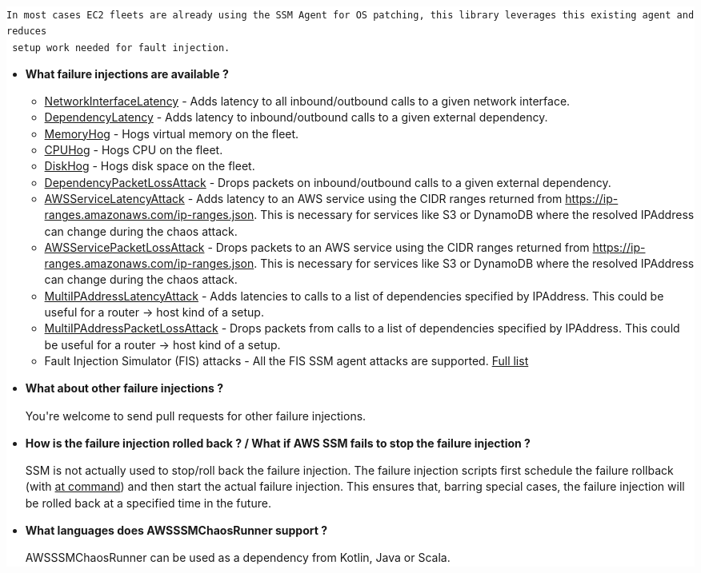     In most cases EC2 fleets are already using the SSM Agent for OS patching, this library leverages this existing agent and reduces
     setup work needed for fault injection.
     
* **What failure injections are available ?**
    
    * [NetworkInterfaceLatency](./src/main/kotlin/software/amazon/awsssmchaosrunner/attacks/NetworkInterfaceLatencyAttack.kt) - Adds latency to all inbound/outbound calls to 
    a given network interface.
    * [DependencyLatency](./src/main/kotlin/software/amazon/awsssmchaosrunner/attacks/DependencyLatencyAttack.kt) - Adds latency to inbound/outbound calls to a given 
    external dependency.
    * [MemoryHog](./src/main/kotlin/software/amazon/awsssmchaosrunner/attacks/MemoryHogAttack.kt) - Hogs virtual memory on the fleet.
    * [CPUHog](./src/main/kotlin/software/amazon/awsssmchaosrunner/attacks/CPUHogAttack.kt) - Hogs CPU on the fleet.
    * [DiskHog](./src/main/kotlin/software/amazon/awsssmchaosrunner/attacks/DiskHogAttack.kt) - Hogs disk space on the fleet.
    * [DependencyPacketLossAttack](./src/main/kotlin/software/amazon/awsssmchaosrunner/attacks/DependencyPacketLossAttack.kt) - Drops packets on inbound/outbound calls to a given external dependency.
    * [AWSServiceLatencyAttack](./src/main/kotlin/software/amazon/awsssmchaosrunner/attacks/AWSServiceLatencyAttack)
         \- Adds latency to an AWS service using the CIDR ranges returned
         from https://ip-ranges.amazonaws.com/ip-ranges.json. This is
         necessary for services like S3 or DynamoDB where the resolved
         IPAddress can change during the chaos attack.
    * [AWSServicePacketLossAttack](./src/main/kotlin/software/amazon/awsssmchaosrunner/attacks/AWSServicePacketLossAttack.kt) - Drops packets to an AWS service using the CIDR ranges returned from https://ip-ranges.amazonaws.com/ip-ranges.json. This is necessary for services like S3 or DynamoDB where the resolved IPAddress can change during the chaos attack.
    * [MultiIPAddressLatencyAttack](./src/main/kotlin/software/amazon/awsssmchaosrunner/attacks/MultiIPAddressLatencyAttack.kt) - Adds latencies to calls to a list of dependencies specified by IPAddress. This could be useful for a router -> host kind of a setup.
    * [MultiIPAddressPacketLossAttack](./src/main/kotlin/software/amazon/awsssmchaosrunner/attacks/MultiIPAddressPacketLossAttack.kt) - Drops packets from calls to a list of dependencies specified by IPAddress. This could be useful for a router -> host kind of a setup.
    * Fault Injection Simulator (FIS) attacks - All the FIS SSM agent attacks are supported. [Full list](./src/main/kotlin/software/amazon/awsssmchaosrunner/attacks/fis/FISSendCommandAttack.kt)
    
* **What about other failure injections ?**

    You're welcome to send pull requests for other failure injections.
    
* **How is the failure injection rolled back ? / What if AWS SSM fails to stop the failure injection ?**

    SSM is not actually used to stop/roll back the failure injection. The failure injection scripts first schedule the failure rollback 
    (with [at command](https://pubs.opengroup.org/onlinepubs/9699919799/utilities/at.html)) and then start the actual failure injection. This ensures that, barring special cases, the failure injection will be rolled back at a specified time in the future.

* **What languages does AWSSSMChaosRunner support ?**

    AWSSSMChaosRunner can be used as a dependency from Kotlin, Java or Scala.
